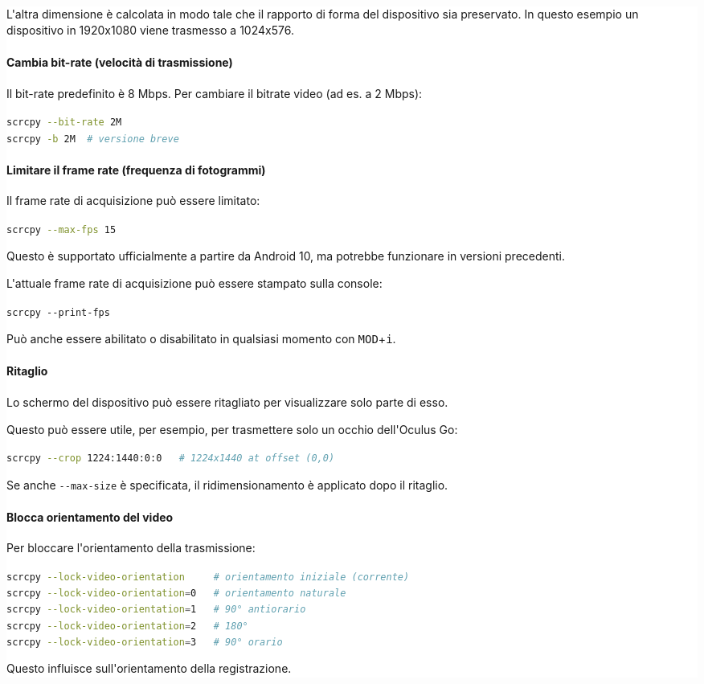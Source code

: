 L'altra dimensione è calcolata in modo tale che il rapporto di forma del dispositivo sia preservato.
In questo esempio un dispositivo in 1920x1080 viene trasmesso a 1024x576.


#### Cambia bit-rate (velocità di trasmissione)

Il bit-rate predefinito è 8 Mbps. Per cambiare il bitrate video (ad es. a 2 Mbps):

```bash
scrcpy --bit-rate 2M
scrcpy -b 2M  # versione breve
```

#### Limitare il frame rate (frequenza di fotogrammi)

Il frame rate di acquisizione può essere limitato:

```bash
scrcpy --max-fps 15
```

Questo è supportato ufficialmente a partire da Android 10, ma potrebbe funzionare in versioni precedenti.

L'attuale frame rate di acquisizione può essere stampato sulla console:

```
scrcpy --print-fps
```

Può anche essere abilitato o disabilitato in qualsiasi momento con <kbd>MOD</kbd>+<kbd>i</kbd>.

#### Ritaglio

Lo schermo del dispositivo può essere ritagliato per visualizzare solo parte di esso.

Questo può essere utile, per esempio, per trasmettere solo un occhio dell'Oculus Go:

```bash
scrcpy --crop 1224:1440:0:0   # 1224x1440 at offset (0,0)
```

Se anche `--max-size` è specificata, il ridimensionamento è applicato dopo il ritaglio.


#### Blocca orientamento del video


Per bloccare l'orientamento della trasmissione:

```bash
scrcpy --lock-video-orientation     # orientamento iniziale (corrente)
scrcpy --lock-video-orientation=0   # orientamento naturale
scrcpy --lock-video-orientation=1   # 90° antiorario
scrcpy --lock-video-orientation=2   # 180°
scrcpy --lock-video-orientation=3   # 90° orario
```

Questo influisce sull'orientamento della registrazione.

